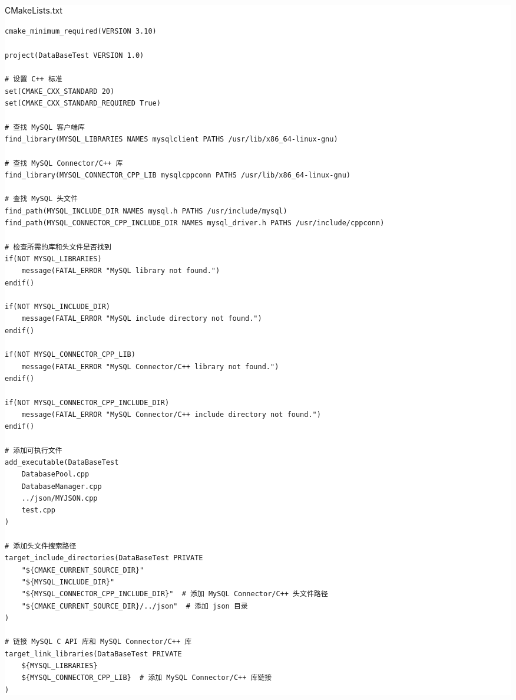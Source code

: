 CMakeLists.txt

```
cmake_minimum_required(VERSION 3.10)  

project(DataBaseTest VERSION 1.0)  

# 设置 C++ 标准  
set(CMAKE_CXX_STANDARD 20)  
set(CMAKE_CXX_STANDARD_REQUIRED True)  

# 查找 MySQL 客户端库  
find_library(MYSQL_LIBRARIES NAMES mysqlclient PATHS /usr/lib/x86_64-linux-gnu)  

# 查找 MySQL Connector/C++ 库  
find_library(MYSQL_CONNECTOR_CPP_LIB mysqlcppconn PATHS /usr/lib/x86_64-linux-gnu)  

# 查找 MySQL 头文件  
find_path(MYSQL_INCLUDE_DIR NAMES mysql.h PATHS /usr/include/mysql)  
find_path(MYSQL_CONNECTOR_CPP_INCLUDE_DIR NAMES mysql_driver.h PATHS /usr/include/cppconn)  

# 检查所需的库和头文件是否找到  
if(NOT MYSQL_LIBRARIES)  
    message(FATAL_ERROR "MySQL library not found.")  
endif()  

if(NOT MYSQL_INCLUDE_DIR)  
    message(FATAL_ERROR "MySQL include directory not found.")  
endif()  

if(NOT MYSQL_CONNECTOR_CPP_LIB)  
    message(FATAL_ERROR "MySQL Connector/C++ library not found.")  
endif()  

if(NOT MYSQL_CONNECTOR_CPP_INCLUDE_DIR)  
    message(FATAL_ERROR "MySQL Connector/C++ include directory not found.")  
endif()  

# 添加可执行文件  
add_executable(DataBaseTest  
    DatabasePool.cpp  
    DatabaseManager.cpp  
    ../json/MYJSON.cpp  
    test.cpp  
)  

# 添加头文件搜索路径  
target_include_directories(DataBaseTest PRIVATE  
    "${CMAKE_CURRENT_SOURCE_DIR}"  
    "${MYSQL_INCLUDE_DIR}"  
    "${MYSQL_CONNECTOR_CPP_INCLUDE_DIR}"  # 添加 MySQL Connector/C++ 头文件路径  
    "${CMAKE_CURRENT_SOURCE_DIR}/../json"  # 添加 json 目录  
)  

# 链接 MySQL C API 库和 MySQL Connector/C++ 库  
target_link_libraries(DataBaseTest PRIVATE  
    ${MYSQL_LIBRARIES}  
    ${MYSQL_CONNECTOR_CPP_LIB}  # 添加 MySQL Connector/C++ 库链接  
)
```

